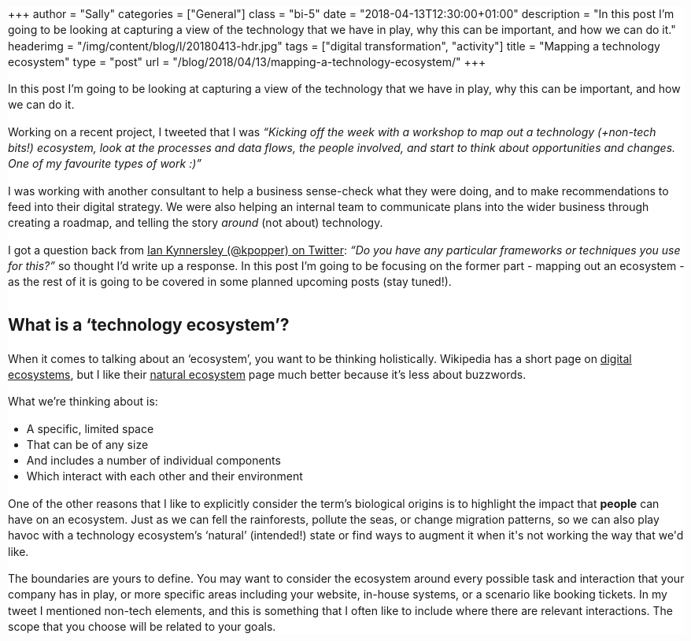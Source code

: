 +++
author = "Sally"
categories = ["General"]
class = "bi-5"
date = "2018-04-13T12:30:00+01:00"
description = "In this post I’m going to be looking at capturing a view of the technology that we have in play, why this can be important, and how we can do it."
headerimg = "/img/content/blog/l/20180413-hdr.jpg"
tags = ["digital transformation", "activity"]
title = "Mapping a technology ecosystem"
type = "post"
url = "/blog/2018/04/13/mapping-a-technology-ecosystem/"
+++

<p class="lede">In this post I’m going to be looking at capturing a view of the technology that we have in play, why this can be important, and how we can do it.</p>

Working on a recent project, I tweeted that  I was _“Kicking off the week with a workshop to map out a technology (+non-tech bits!) ecosystem, look at the processes and data flows, the people involved, and start to think about opportunities and changes. One of my favourite types of work :)”_

I was working with another consultant to help a business sense-check what they were doing, and to make recommendations to feed into their digital strategy. We were also helping an internal team to communicate plans into the wider business through creating a roadmap, and telling the story _around_ (not about) technology.

I got a question back from [Ian Kynnersley (@kpopper) on Twitter](https://twitter.com/kpopper): _“Do you have any particular frameworks or techniques you use for this?”_ so thought I’d write up a response. In this post I’m going to be focusing on the former part - mapping out an ecosystem - as the rest of it is going to be covered in some planned upcoming posts (stay tuned!).

## What is a ‘technology ecosystem’?
When it comes to talking about an ‘ecosystem’, you want to be thinking holistically. Wikipedia has a short page on [digital ecosystems](https://en.wikipedia.org/wiki/Digital_ecosystem), but I like their [natural ecosystem](https://en.wikipedia.org/wiki/Ecosystem) page much better because it’s less about buzzwords.

What we’re thinking about is:

* A specific, limited space
* That can be of any size
* And includes a number of individual components
* Which interact with each other and their environment

One of the other reasons that I like to explicitly consider the term’s biological origins is to highlight the impact that **people** can have on an ecosystem. Just as we can fell the rainforests, pollute the seas, or change migration patterns, so we can also play havoc with a technology ecosystem’s ‘natural’ (intended!) state or find ways to augment it when it's not working the way that we'd like.

The boundaries are yours to define. You may want to consider the ecosystem around every possible task and interaction that your company has in play, or more specific areas including your website, in-house systems, or a scenario like booking tickets.  In my tweet I mentioned non-tech elements, and this is something that I often like to include where there are relevant interactions. The scope that you choose will be related to your goals.
